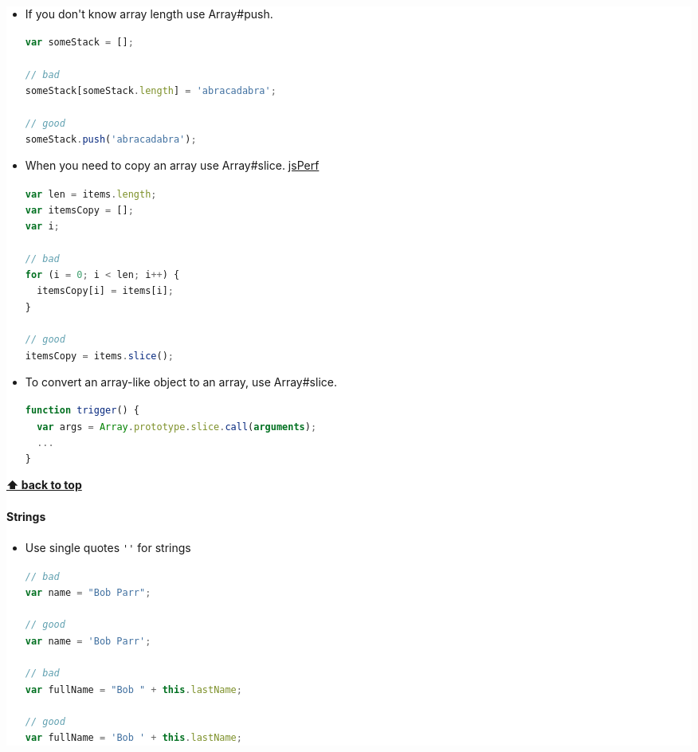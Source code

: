   - If you don't know array length use Array#push.

    ```javascript
    var someStack = [];

    // bad
    someStack[someStack.length] = 'abracadabra';

    // good
    someStack.push('abracadabra');
    ```

  - When you need to copy an array use Array#slice. [jsPerf](http://jsperf.com/converting-arguments-to-an-array/7)

    ```javascript
    var len = items.length;
    var itemsCopy = [];
    var i;

    // bad
    for (i = 0; i < len; i++) {
      itemsCopy[i] = items[i];
    }

    // good
    itemsCopy = items.slice();
    ```

  - To convert an array-like object to an array, use Array#slice.

    ```javascript
    function trigger() {
      var args = Array.prototype.slice.call(arguments);
      ...
    }
    ```

**[⬆ back to top](#topics)**


#### Strings

  - Use single quotes `''` for strings

    ```javascript
    // bad
    var name = "Bob Parr";

    // good
    var name = 'Bob Parr';

    // bad
    var fullName = "Bob " + this.lastName;

    // good
    var fullName = 'Bob ' + this.lastName;
    ```
